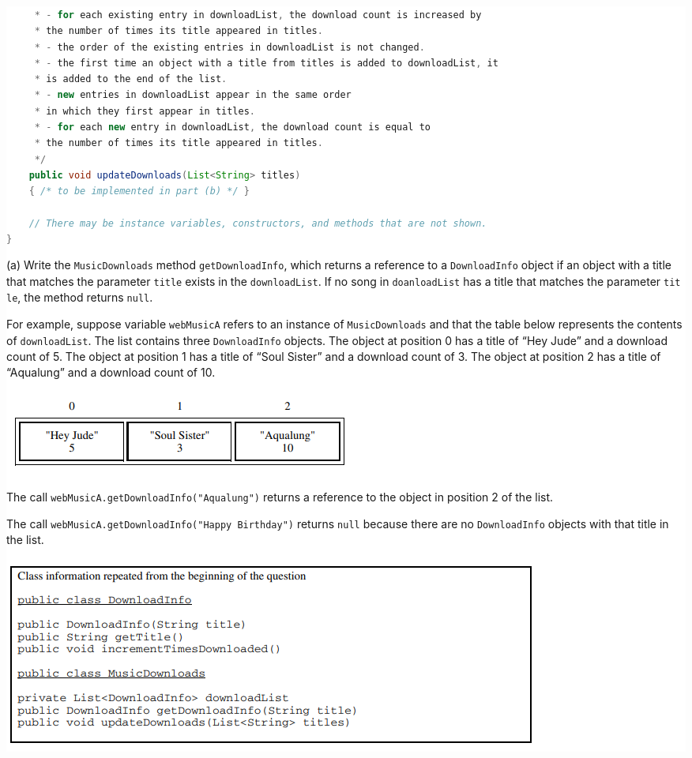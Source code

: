 ```java  
     * - for each existing entry in downloadList, the download count is increased by  
     * the number of times its title appeared in titles.  
     * - the order of the existing entries in downloadList is not changed.  
     * - the first time an object with a title from titles is added to downloadList, it  
     * is added to the end of the list.  
     * - new entries in downloadList appear in the same order  
     * in which they first appear in titles.  
     * - for each new entry in downloadList, the download count is equal to  
     * the number of times its title appeared in titles.  
     */  
    public void updateDownloads(List<String> titles)  
    { /* to be implemented in part (b) */ }  
  
    // There may be instance variables, constructors, and methods that are not shown.  
}   
```  
(a) Write the `MusicDownloads` method `getDownloadInfo`, which returns a reference to a `DownloadInfo` object if an object with a title that matches the parameter `title` exists in the `downloadList`. If no song in `doanloadList` has a title that matches the parameter `title`, the method returns `null`.  
  
For example, suppose variable `webMusicA` refers to an instance of `MusicDownloads` and that the table below represents the contents of `downloadList`. The list contains three `DownloadInfo` objects. The object at position 0 has a title of “Hey Jude” and a download count of 5. The object at position 1 has a title of “Soul Sister” and a download count of 3. The object at position 2 has a title of “Aqualung” and a download count of 10.  
  
![image](images/rKW7XYQA2uJErUxtbyot2sTVL4fCCifmSzRYEoQef3g.png)  
  
The call `webMusicA.getDownloadInfo("Aqualung")` returns a reference to the object in position 2 of the list.  
  
The call `webMusicA.getDownloadInfo("Happy Birthday")` returns `null` because there are no `DownloadInfo` objects with that title in the list.  
  
![image](images/E8ul_j6xvSxdSuUwFKG8KbociKy_zhpXh3S1Jcnb0Qw.png)  
  